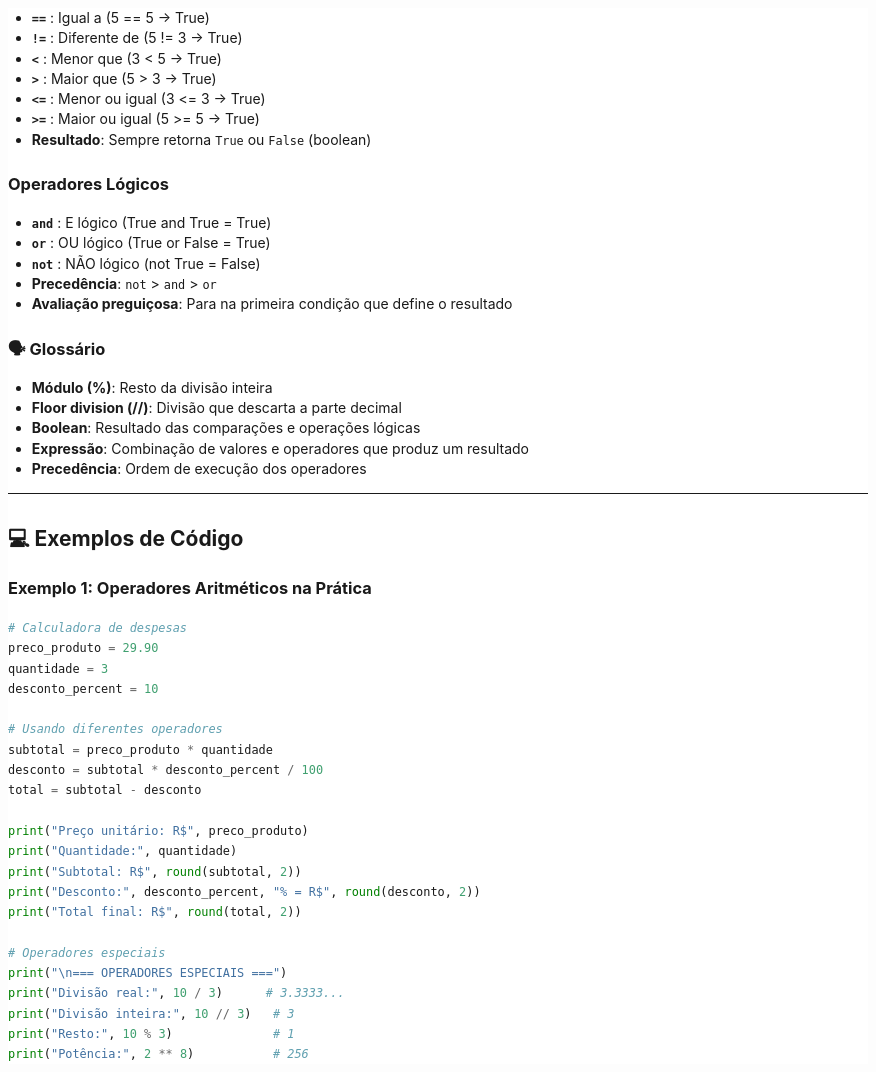 - **`==`** : Igual a (5 == 5 → True)
- **`!=`** : Diferente de (5 != 3 → True)
- **`<`** : Menor que (3 < 5 → True)
- **`>`** : Maior que (5 > 3 → True)
- **`<=`** : Menor ou igual (3 <= 3 → True)
- **`>=`** : Maior ou igual (5 >= 5 → True)
- **Resultado**: Sempre retorna `True` ou `False` (boolean)

### Operadores Lógicos

- **`and`** : E lógico (True and True = True)
- **`or`** : OU lógico (True or False = True)
- **`not`** : NÃO lógico (not True = False)
- **Precedência**: `not` > `and` > `or`
- **Avaliação preguiçosa**: Para na primeira condição que define o resultado

### 🗣️ Glossário
- **Módulo (%)**: Resto da divisão inteira
- **Floor division (//)**: Divisão que descarta a parte decimal
- **Boolean**: Resultado das comparações e operações lógicas
- **Expressão**: Combinação de valores e operadores que produz um resultado
- **Precedência**: Ordem de execução dos operadores

---

## 💻 Exemplos de Código

### Exemplo 1: Operadores Aritméticos na Prática
```python
# Calculadora de despesas
preco_produto = 29.90
quantidade = 3
desconto_percent = 10

# Usando diferentes operadores
subtotal = preco_produto * quantidade
desconto = subtotal * desconto_percent / 100
total = subtotal - desconto

print("Preço unitário: R$", preco_produto)
print("Quantidade:", quantidade)
print("Subtotal: R$", round(subtotal, 2))
print("Desconto:", desconto_percent, "% = R$", round(desconto, 2))
print("Total final: R$", round(total, 2))

# Operadores especiais
print("\n=== OPERADORES ESPECIAIS ===")
print("Divisão real:", 10 / 3)      # 3.3333...
print("Divisão inteira:", 10 // 3)   # 3
print("Resto:", 10 % 3)              # 1
print("Potência:", 2 ** 8)           # 256
```
